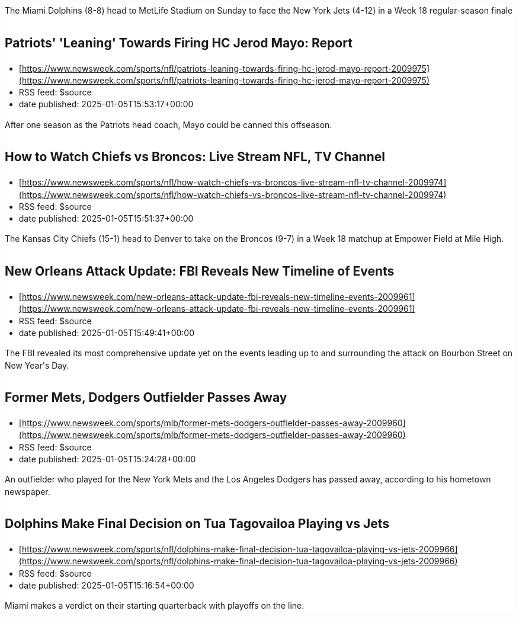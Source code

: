 The Miami Dolphins (8-8) head to MetLife Stadium on Sunday to face the New York Jets (4-12) in a Week 18 regular-season finale

## Patriots' 'Leaning' Towards Firing HC Jerod Mayo: Report
 - [https://www.newsweek.com/sports/nfl/patriots-leaning-towards-firing-hc-jerod-mayo-report-2009975](https://www.newsweek.com/sports/nfl/patriots-leaning-towards-firing-hc-jerod-mayo-report-2009975)
 - RSS feed: $source
 - date published: 2025-01-05T15:53:17+00:00

After one season as the Patriots head coach, Mayo could be canned this offseason.

## How to Watch Chiefs vs Broncos: Live Stream NFL, TV Channel
 - [https://www.newsweek.com/sports/nfl/how-watch-chiefs-vs-broncos-live-stream-nfl-tv-channel-2009974](https://www.newsweek.com/sports/nfl/how-watch-chiefs-vs-broncos-live-stream-nfl-tv-channel-2009974)
 - RSS feed: $source
 - date published: 2025-01-05T15:51:37+00:00

The Kansas City Chiefs (15-1) head to Denver to take on the Broncos (9-7) in a Week 18 matchup at Empower Field at Mile High.

## New Orleans Attack Update: FBI Reveals New Timeline of Events
 - [https://www.newsweek.com/new-orleans-attack-update-fbi-reveals-new-timeline-events-2009961](https://www.newsweek.com/new-orleans-attack-update-fbi-reveals-new-timeline-events-2009961)
 - RSS feed: $source
 - date published: 2025-01-05T15:49:41+00:00

The FBI revealed its most comprehensive update yet on the events leading up to and surrounding the attack on Bourbon Street on New Year's Day.

## Former Mets, Dodgers Outfielder Passes Away
 - [https://www.newsweek.com/sports/mlb/former-mets-dodgers-outfielder-passes-away-2009960](https://www.newsweek.com/sports/mlb/former-mets-dodgers-outfielder-passes-away-2009960)
 - RSS feed: $source
 - date published: 2025-01-05T15:24:28+00:00

An outfielder who played for the New York Mets and the Los Angeles Dodgers has passed away, according to his hometown newspaper.

## Dolphins Make Final Decision on Tua Tagovailoa Playing vs Jets
 - [https://www.newsweek.com/sports/nfl/dolphins-make-final-decision-tua-tagovailoa-playing-vs-jets-2009966](https://www.newsweek.com/sports/nfl/dolphins-make-final-decision-tua-tagovailoa-playing-vs-jets-2009966)
 - RSS feed: $source
 - date published: 2025-01-05T15:16:54+00:00

Miami makes a verdict on their starting quarterback with playoffs on the line.
